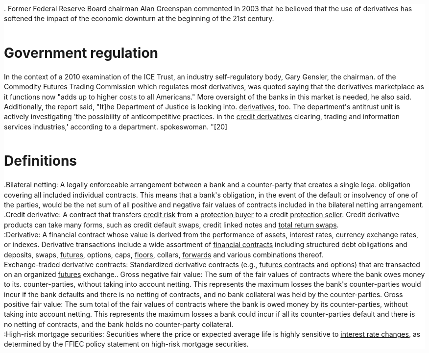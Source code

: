 . Former Federal Reserve Board chairman Alan Greenspan commented in 2003 that he believed that the use of [derivatives](../Financial%20Markets/Financial%20Trading%20and%20Markets/Chapter%209%20Arbitrage%20and%20Hedging%20With%20Options.md) has softened the impact of the economic downturn at the beginning of the 21st century.  

# Government regulation  

In the context of a 2010 examination of the ICE Trust, an industry self-regulatory body, Gary Gensler, the chairman. of the [Commodity Futures](../Financial%20Instruments/Financial%20Instruments%20PSET%20Solutions.md) Trading Commission which regulates most [derivatives](../Financial%20Markets/Financial%20Trading%20and%20Markets/Chapter%209%20Arbitrage%20and%20Hedging%20With%20Options.md), was quoted saying that the [derivatives](../Financial%20Markets/Financial%20Trading%20and%20Markets/Chapter%209%20Arbitrage%20and%20Hedging%20With%20Options.md) marketplace as it functions now "adds up to higher costs to all Americans." More oversight of the banks in this market is needed, he also said. Additionally, the report said, "It]he Department of Justice is looking into. [derivatives](../Financial%20Markets/Financial%20Trading%20and%20Markets/Chapter%209%20Arbitrage%20and%20Hedging%20With%20Options.md), too. The department's antitrust unit is actively investigating 'the possibility of anticompetitive practices. in the [credit derivatives](../Credit%20Markets/RISK%20NEUTRAL%20VALUATION%20FRAMEWORK%20FOR%20CREDIT%20DEFAULT%20SWAPS.md) clearing, trading and information services industries,' according to a department. spokeswoman. "[20]  

# Definitions  

.Bilateral netting: A legally enforceable arrangement between a bank and a counter-party that creates a single lega. obligation covering all included individual contracts. This means that a bank's obligation, in the event of the default or insolvency of one of the parties, would be the net sum of all positive and negative fair values of contracts included in the bilateral netting arrangement.   
.Credit derivative: A contract that transfers [credit risk](../Course%20Notes/Quantitative%20Trading%20Strategies%20Lecture%20Notes.md) from a [protection buyer](../Financial%20Instruments/Financial%20Derivatives%20and%20Quantitative%20Methods/Credit%20Default%20Swaps.md) to a credit [protection seller](../Financial%20Instruments/Financial%20Derivatives%20and%20Quantitative%20Methods/Credit%20Default%20Swaps.md). Credit derivative products can take many forms, such as credit default swaps, credit linked notes and [total return swaps](Derivatives/Part%20X%20-%20Credit%20Derivatives/Chapter%2043%20-%20Securitisation,%20ABSs%20and%20CDOs.md).   
:Derivative: A financial contract whose value is derived from the performance of assets, [interest rates](../Financial%20Markets/Fixed%20Income%20Securities%20Tools%20for%20Today's%20Markets/Chapter%202/Interest%20Rate%20Quotations.md), [currency exchange](../Clippings/Currency%20Swap%20Basics.md) rates, or indexes. Derivative transactions include a wide assortment of [financial contracts](../Contemporary%20Financial%20Intermediation%20Notes/Contemporary%20Financial%20Intermediation%20Notes.md) including structured debt obligations and deposits, swaps, [futures](../Financial%20Markets/Financial%20Engineering%20and%20Arbitrage%20in%20the%20Financial%20Markets/PART%20I%20RELATIVE%20VALUE%20BUILDING%20BLOCKS/Chapter%203%20-%20Futures%20Markets/Futures%20Not%20Subject%20to%20Cash-And-Carry.md), options, caps, [floors](../Financial%20Markets/Fixed%20Income%20Securities%20Tools%20for%20Today's%20Markets/Chapter%2016/Caps%20and%20Floors.md), collars, [forwards](../Financial%20Markets/Financial%20Asset%20Pricing%20Theory%20Overview/Chapter%2012%20-%20Derivatives/Forwards%20and%20Futures.md) and various combinations thereof.   
Exchange-traded derivative contracts: Standardized derivative contracts (e.g., [futures contracts](Mathematics%20of%20the%20Financial%20Markets.md) and options) that are transacted on an organized [futures](../Financial%20Markets/Financial%20Engineering%20and%20Arbitrage%20in%20the%20Financial%20Markets/PART%20I%20RELATIVE%20VALUE%20BUILDING%20BLOCKS/Chapter%203%20-%20Futures%20Markets/Futures%20Not%20Subject%20to%20Cash-And-Carry.md) exchange.. Gross negative fair value: The sum of the fair values of contracts where the bank owes money to its. counter-parties, without taking into account netting. This represents the maximum losses the bank's counter-parties would incur if the bank defaults and there is no netting of contracts, and no bank collateral was held by the counter-parties. Gross positive fair value: The sum total of the fair values of contracts where the bank is owed money by its counter-parties, without taking into account netting. This represents the maximum losses a bank could incur if all its counter-parties default and there is no netting of contracts, and the bank holds no counter-party collateral.   
:High-risk mortgage securities: Securities where the price or expected average life is highly sensitive to [interest rate changes](../International%20Finance/Bridgewater/How%20Countries%20Go%20Broke/How%20Countries%20Go%20Broke-Chapter%2012%20to%20Chapter%2014.md), as determined by the FFIEC policy statement on high-risk mortgage securities.   